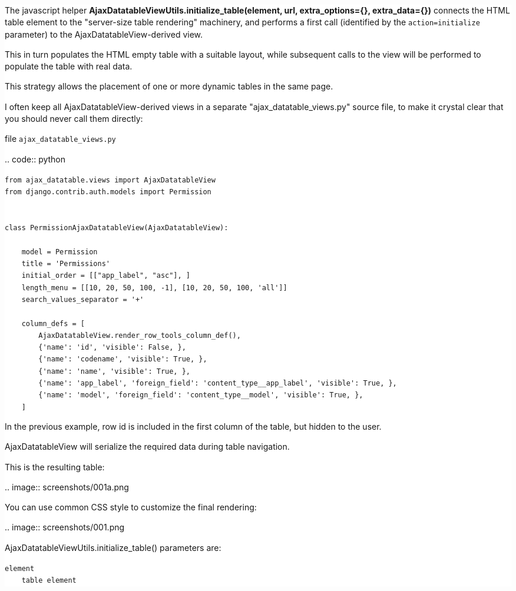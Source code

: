

The javascript helper **AjaxDatatableViewUtils.initialize_table(element, url, extra_options={}, extra_data={})**
connects the HTML table element to the "server-size table rendering" machinery, and performs
a first call (identified by the `action=initialize` parameter) to the AjaxDatatableView-derived
view.

This in turn populates the HTML empty table with a suitable layout,
while subsequent calls to the view will be performed to populate the table with real data.

This strategy allows the placement of one or more dynamic tables in the same page.


I often keep all AjaxDatatableView-derived views in a separate "ajax_datatable_views.py" source file,
to make it crystal clear that you should never call them directly:

file `ajax_datatable_views.py`

.. code:: python

    from ajax_datatable.views import AjaxDatatableView
    from django.contrib.auth.models import Permission


    class PermissionAjaxDatatableView(AjaxDatatableView):

        model = Permission
        title = 'Permissions'
        initial_order = [["app_label", "asc"], ]
        length_menu = [[10, 20, 50, 100, -1], [10, 20, 50, 100, 'all']]
        search_values_separator = '+'

        column_defs = [
            AjaxDatatableView.render_row_tools_column_def(),
            {'name': 'id', 'visible': False, },
            {'name': 'codename', 'visible': True, },
            {'name': 'name', 'visible': True, },
            {'name': 'app_label', 'foreign_field': 'content_type__app_label', 'visible': True, },
            {'name': 'model', 'foreign_field': 'content_type__model', 'visible': True, },
        ]

In the previous example, row id is included in the first column of the table,
but hidden to the user.

AjaxDatatableView will serialize the required data during table navigation.


This is the resulting table:

.. image:: screenshots/001a.png

You can use common CSS style to customize the final rendering:

.. image:: screenshots/001.png


AjaxDatatableViewUtils.initialize_table() parameters are:

    element
        table element
